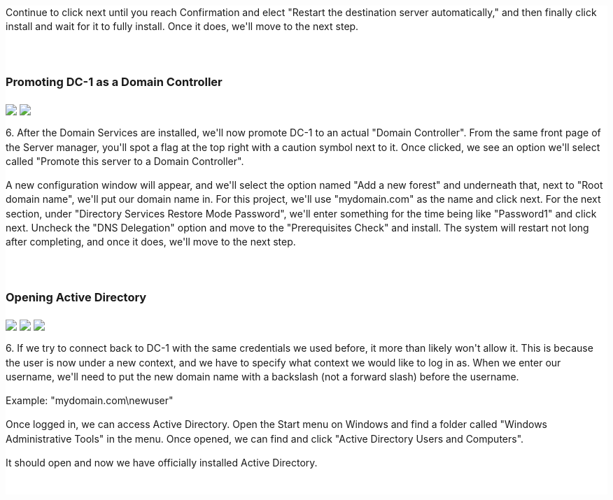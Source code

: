 Continue to click next until you reach Confirmation and elect "Restart the destination server automatically," and then 
finally click install and wait for it to fully install. Once it does, we'll move to the next step.
</p>
<br />

<p>
<h3> Promoting DC-1 as a Domain Controller </h3>
<p float="left">
  <img align="center" src="https://i.imgur.com/MV4CyAT.png" width="49%" /> 
  <img align="center" src="https://i.imgur.com/ZEmbv7R.png" width="49%" />
</p>
<p>
6. After the Domain Services are installed, we'll now promote DC-1 to an actual "Domain Controller". From the same front page of the Server manager, you'll spot a flag at the top right with a 
caution symbol next to it. Once clicked, we see an option we'll select called "Promote this server to a Domain Controller".

A new configuration window will appear, and we'll select the option named "Add a new forest" and underneath that, next to "Root domain name", we'll put our domain name in. For this project, we'll use 
"mydomain.com" as the name and click next. For the next section, under "Directory Services Restore Mode Password", we'll enter something for the time being like "Password1" and click next. Uncheck the "DNS Delegation" 
option and move to the "Prerequisites Check" and install. The system will restart not long after completing, and once it does, we'll move to the next step.
</p>
<br />

<p>
<h3> Opening Active Directory </h3>
<p float="left">
  <img align="center" src="https://i.imgur.com/MVzPcXz.png" width="49%" /> 
  <img align="center" src="https://i.imgur.com/S4hAyP9.png" width="41%" />
  <img align="center" src="https://i.imgur.com/QUFMFv8.png" width="49%" />
</p>
<p>
6. If we try to connect back to DC-1 with the same credentials we used before, it more than likely won't allow it. This is because the user is now under a new context, and we have to specify what context we would
like to log in as. When we enter our username, we'll need to put the new domain name with a backslash (not a forward slash) before the username.

Example: "mydomain.com\newuser"

Once logged in, we can access Active Directory. Open the Start menu on Windows and find a folder called "Windows Administrative Tools" in the menu. Once opened, we can find and click "Active Directory Users and Computers".

It should open and now we have officially installed Active Directory.
</p>
<br />

